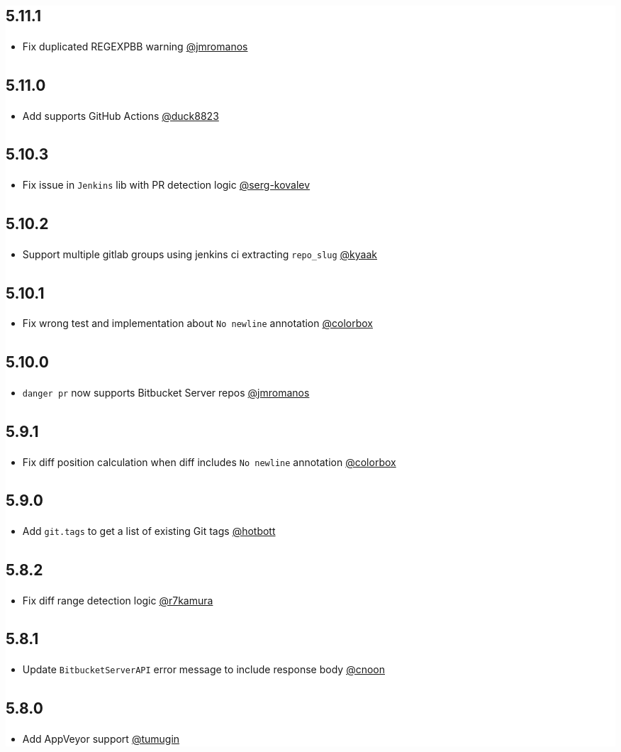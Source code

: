 ## 5.11.1

* Fix duplicated REGEXPBB warning [@jmromanos](https://github.com/jmromanos)

## 5.11.0

* Add supports GitHub Actions [@duck8823](https://github.com/duck8823)

## 5.10.3

* Fix issue in `Jenkins` lib with PR detection logic [@serg-kovalev](https://github.com/serg-kovalev)

## 5.10.2

* Support multiple gitlab groups using jenkins ci extracting `repo_slug` [@kyaak](https://github.com/kyaak)

## 5.10.1

* Fix wrong test and implementation about `No newline` annotation [@colorbox](https://github.com/colorbox)

## 5.10.0

* `danger pr` now supports Bitbucket Server repos [@jmromanos](https://github.com/jmromanos)

## 5.9.1

* Fix diff position calculation when diff includes `No newline` annotation [@colorbox](https://github.com/colorbox)

## 5.9.0

* Add `git.tags` to get a list of existing Git tags [@hotbott](https://github.com/hotbott)

## 5.8.2

* Fix diff range detection logic [@r7kamura](https://github.com/r7kamura)

## 5.8.1

* Update `BitbucketServerAPI` error message to include response body [@cnoon](https://github.com/cnoon)

## 5.8.0

* Add AppVeyor support [@tumugin](https://github.com/tumugin)
